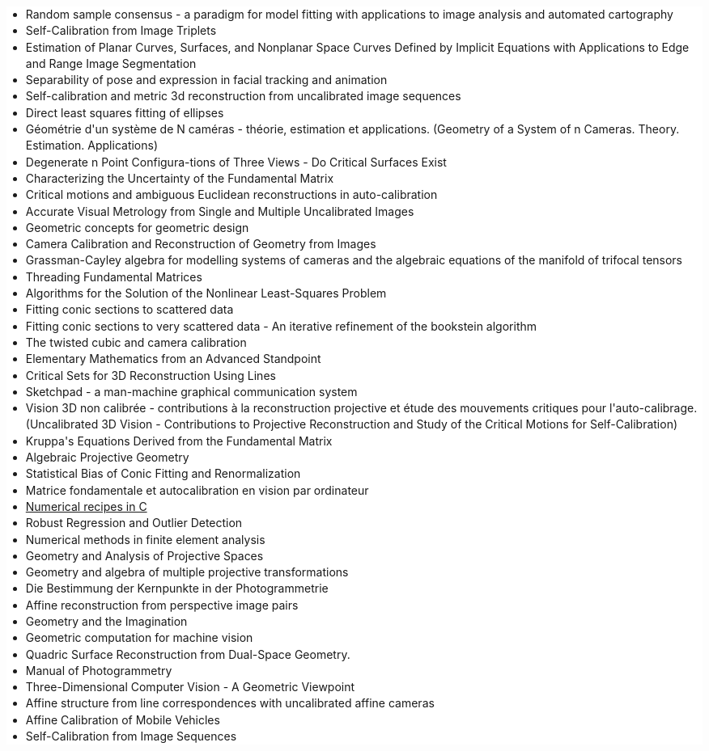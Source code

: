 - Random sample consensus - a paradigm for model fitting with applications to image analysis and automated cartography
- Self-Calibration from Image Triplets
- Estimation of Planar Curves, Surfaces, and Nonplanar Space Curves Defined by Implicit Equations with Applications to Edge and Range Image Segmentation
- Separability of pose and expression in facial tracking and animation
- Self-calibration and metric 3d reconstruction from uncalibrated image sequences
- Direct least squares fitting of ellipses
- Géométrie d'un système de N caméras - théorie, estimation et applications. (Geometry of a System of n Cameras. Theory. Estimation. Applications)
- Degenerate n Point Configura-tions of Three Views - Do Critical Surfaces Exist
- Characterizing the Uncertainty of the Fundamental Matrix
- Critical motions and ambiguous Euclidean reconstructions in auto-calibration
- Accurate Visual Metrology from Single and Multiple Uncalibrated Images
- Geometric concepts for geometric design
- Camera Calibration and Reconstruction of Geometry from Images
- Grassman-Cayley algebra for modelling systems of cameras and the algebraic equations of the manifold of trifocal tensors
- Threading Fundamental Matrices
- Algorithms for the Solution of the Nonlinear Least-Squares Problem
- Fitting conic sections to scattered data
- Fitting conic sections to very scattered data - An iterative refinement of the bookstein algorithm
- The twisted cubic and camera calibration
- Elementary Mathematics from an Advanced Standpoint
- Critical Sets for 3D Reconstruction Using Lines
- Sketchpad - a man-machine graphical communication system
- Vision 3D non calibrée - contributions à la reconstruction projective et étude des mouvements critiques pour l'auto-calibrage. (Uncalibrated 3D Vision - Contributions to Projective Reconstruction and Study of the Critical Motions for Self-Calibration)
- Kruppa's Equations Derived from the Fundamental Matrix
- Algebraic Projective Geometry
- Statistical Bias of Conic Fitting and Renormalization
- Matrice fondamentale et autocalibration en vision par ordinateur
- [Numerical recipes in C](./numerical-recipes-in-c.md)
- Robust Regression and Outlier Detection
- Numerical methods in finite element analysis
- Geometry and Analysis of Projective Spaces
- Geometry and algebra of multiple projective transformations
- Die Bestimmung der Kernpunkte in der Photogrammetrie
- Affine reconstruction from perspective image pairs
- Geometry and the Imagination
- Geometric computation for machine vision
- Quadric Surface Reconstruction from Dual-Space Geometry.
- Manual of Photogrammetry
- Three-Dimensional Computer Vision - A Geometric Viewpoint
- Affine structure from line correspondences with uncalibrated affine cameras
- Affine Calibration of Mobile Vehicles
- Self-Calibration from Image Sequences

